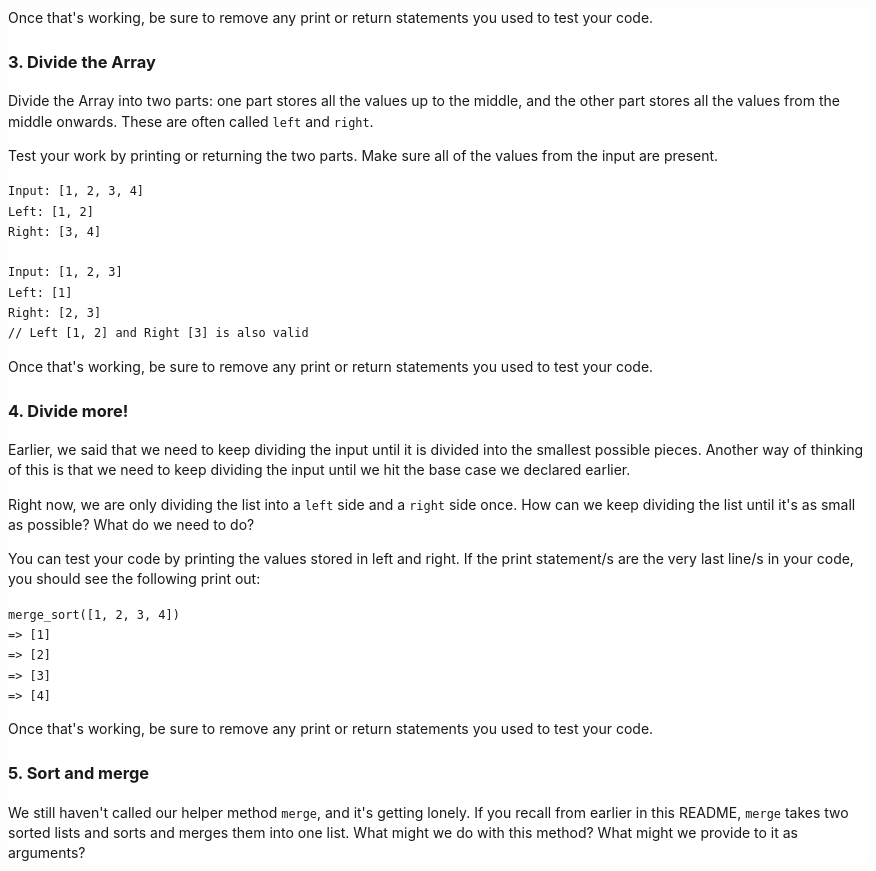 Once that's working, be sure to remove any print or return statements you used
to test your code.

### 3. Divide the Array

Divide the Array into two parts: one part stores all the values up to the
middle, and the other part stores all the values from the middle onwards. These
are often called `left` and `right`.

Test your work by printing or returning the two parts. Make sure all of the
values from the input are present.

```txt
Input: [1, 2, 3, 4]
Left: [1, 2]
Right: [3, 4]

Input: [1, 2, 3]
Left: [1]
Right: [2, 3]
// Left [1, 2] and Right [3] is also valid
```

Once that's working, be sure to remove any print or return statements you used
to test your code.

### 4. Divide more!

Earlier, we said that we need to keep dividing the input until it is divided
into the smallest possible pieces. Another way of thinking of this is that we
need to keep dividing the input until we hit the base case we declared earlier.

Right now, we are only dividing the list into a `left` side and a `right` side
once. How can we keep dividing the list until it's as small as possible? What do
we need to do?

You can test your code by printing the values stored in left and right. If the
print statement/s are the very last line/s in your code, you should see the
following print out:

```txt
merge_sort([1, 2, 3, 4])
=> [1]
=> [2]
=> [3]
=> [4]
```

Once that's working, be sure to remove any print or return statements you used
to test your code.

### 5. Sort and merge

We still haven't called our helper method `merge`, and it's getting lonely. If
you recall from earlier in this README, `merge` takes two sorted lists and sorts
and merges them into one list. What might we do with this method? What might we
provide to it as arguments?
